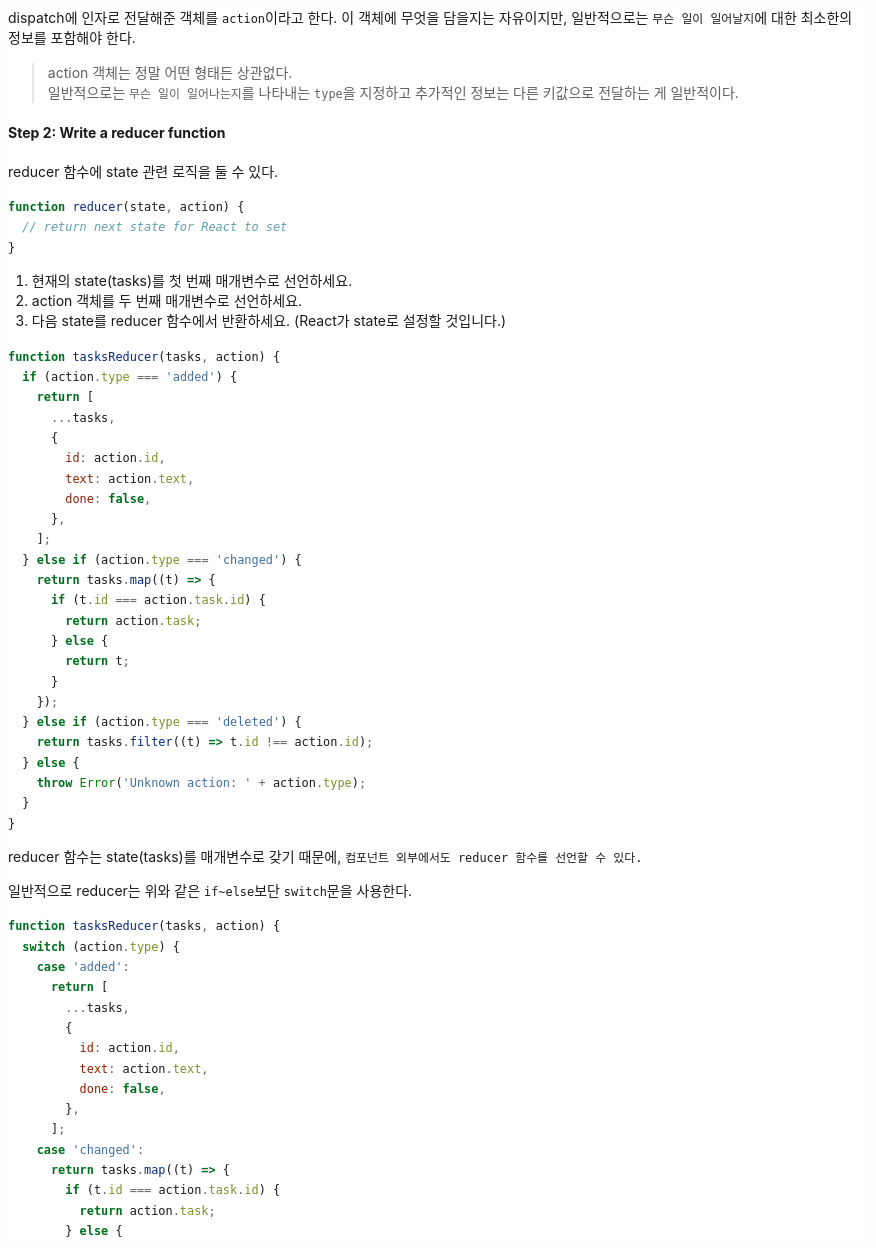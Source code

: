 dispatch에 인자로 전달해준 객체를 `action`이라고 한다. 이 객체에 무엇을 담을지는 자유이지만, 일반적으로는 `무슨 일이 일어날지`에 대한 최소한의 정보를 포함해야 한다.

> action 객체는 정말 어떤 형태든 상관없다.<br/>
> 일반적으로는 `무슨 일이 일어나는지`를 나타내는 `type`을 지정하고 추가적인 정보는 다른 키값으로 전달하는 게 일반적이다.

#### Step 2: Write a reducer function

reducer 함수에 state 관련 로직을 둘 수 있다.

```jsx
function reducer(state, action) {
  // return next state for React to set
}
```

1. 현재의 state(tasks)를 첫 번째 매개변수로 선언하세요.
2. action 객체를 두 번째 매개변수로 선언하세요.
3. 다음 state를 reducer 함수에서 반환하세요. (React가 state로 설정할 것입니다.)

```jsx
function tasksReducer(tasks, action) {
  if (action.type === 'added') {
    return [
      ...tasks,
      {
        id: action.id,
        text: action.text,
        done: false,
      },
    ];
  } else if (action.type === 'changed') {
    return tasks.map((t) => {
      if (t.id === action.task.id) {
        return action.task;
      } else {
        return t;
      }
    });
  } else if (action.type === 'deleted') {
    return tasks.filter((t) => t.id !== action.id);
  } else {
    throw Error('Unknown action: ' + action.type);
  }
}
```

reducer 함수는 state(tasks)를 매개변수로 갖기 때문에, `컴포넌트 외부에서도 reducer 함수를 선언할 수 있다.`

일반적으로 reducer는 위와 같은 `if~else`보단 `switch`문을 사용한다.

```jsx
function tasksReducer(tasks, action) {
  switch (action.type) {
    case 'added':
      return [
        ...tasks,
        {
          id: action.id,
          text: action.text,
          done: false,
        },
      ];
    case 'changed':
      return tasks.map((t) => {
        if (t.id === action.task.id) {
          return action.task;
        } else {
```